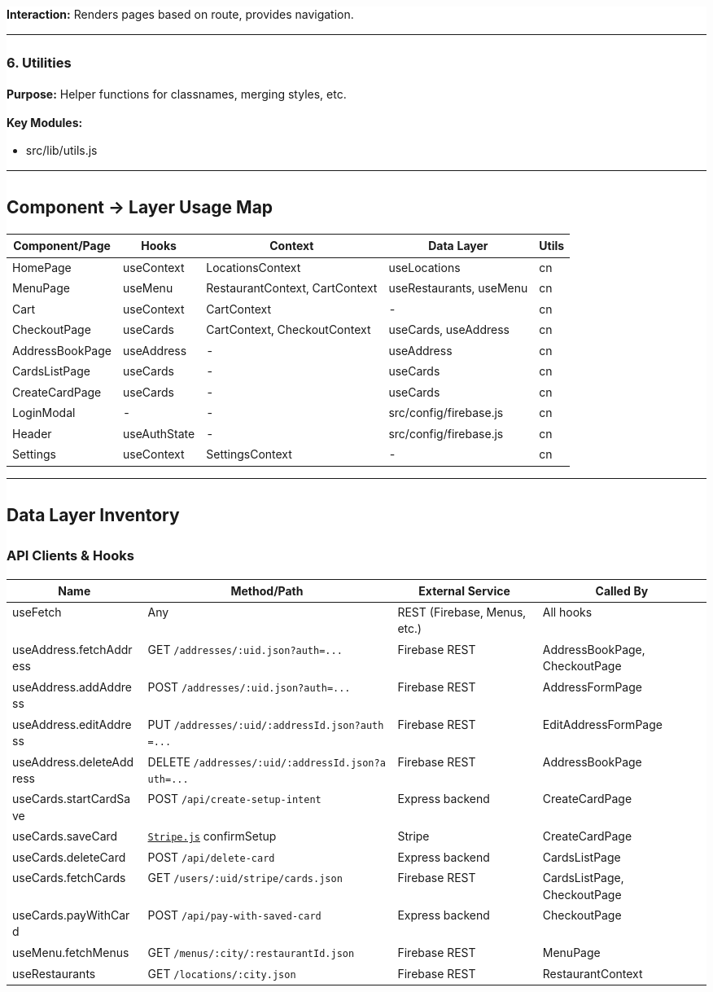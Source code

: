 **Interaction:** Renders pages based on route, provides navigation.

---

### 6. Utilities

**Purpose:** Helper functions for classnames, merging styles, etc.

**Key Modules:**

- src/lib/utils.js

---

## Component → Layer Usage Map

| Component/Page  | Hooks        | Context                        | Data Layer              | Utils |
| --------------- | ------------ | ------------------------------ | ----------------------- | ----- |
| HomePage        | useContext   | LocationsContext               | useLocations            | cn    |
| MenuPage        | useMenu      | RestaurantContext, CartContext | useRestaurants, useMenu | cn    |
| Cart            | useContext   | CartContext                    | -                       | cn    |
| CheckoutPage    | useCards     | CartContext, CheckoutContext   | useCards, useAddress    | cn    |
| AddressBookPage | useAddress   | -                              | useAddress              | cn    |
| CardsListPage   | useCards     | -                              | useCards                | cn    |
| CreateCardPage  | useCards     | -                              | useCards                | cn    |
| LoginModal      | -            | -                              | src/config/firebase.js  | cn    |
| Header          | useAuthState | -                              | src/config/firebase.js  | cn    |
| Settings        | useContext   | SettingsContext                | -                       | cn    |

---

## Data Layer Inventory

### API Clients & Hooks

| Name                     | Method/Path                                       | External Service             | Called By                     |
| ------------------------ | ------------------------------------------------- | ---------------------------- | ----------------------------- |
| useFetch                 | Any                                               | REST (Firebase, Menus, etc.) | All hooks                     |
| useAddress.fetchAddress  | GET `/addresses/:uid.json?auth=...`               | Firebase REST                | AddressBookPage, CheckoutPage |
| useAddress.addAddress    | POST `/addresses/:uid.json?auth=...`              | Firebase REST                | AddressFormPage               |
| useAddress.editAddress   | PUT `/addresses/:uid/:addressId.json?auth=...`    | Firebase REST                | EditAddressFormPage           |
| useAddress.deleteAddress | DELETE `/addresses/:uid/:addressId.json?auth=...` | Firebase REST                | AddressBookPage               |
| useCards.startCardSave   | POST `/api/create-setup-intent`                   | Express backend              | CreateCardPage                |
| useCards.saveCard        | [`Stripe.js`](Stripe.js) confirmSetup             | Stripe                       | CreateCardPage                |
| useCards.deleteCard      | POST `/api/delete-card`                           | Express backend              | CardsListPage                 |
| useCards.fetchCards      | GET `/users/:uid/stripe/cards.json`               | Firebase REST                | CardsListPage, CheckoutPage   |
| useCards.payWithCard     | POST `/api/pay-with-saved-card`                   | Express backend              | CheckoutPage                  |
| useMenu.fetchMenus       | GET `/menus/:city/:restaurantId.json`             | Firebase REST                | MenuPage                      |
| useRestaurants           | GET `/locations/:city.json`                       | Firebase REST                | RestaurantContext             |
